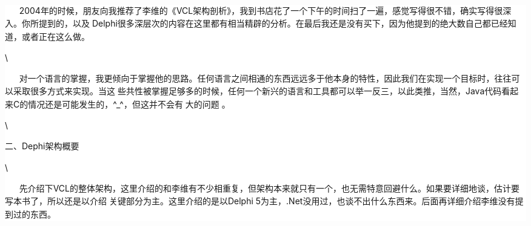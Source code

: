 <div class="MsoNormal">

<span lang="EN-US">      2004</span><span
style="font-family: 宋体;">年的时候，朋友向我推荐了李维的《</span><span
lang="EN-US">VCL</span><span
style="font-family: 宋体;">架构剖析》，我到书店花了一个下午的时间扫了一遍，感觉写得很不错，确实写得很深入。你所提到的，以及</span><span
lang="EN-US"> Delphi</span><span
style="font-family: 宋体;">很多深层次的内容在这里都有相当精辟的分析。在最后我还是没有买下，因为他提到的绝大数自己都已经知道，或者正在这么做。</span><span
lang="EN-US"></span>

</div>

<div class="MsoNormal">

\

</div>

<div class="MsoNormal">

<span lang="EN-US">      </span><span
style="font-family: 宋体;">对一个语言的掌握，我更倾向于掌握他的思路。任何语言之间相通的东西远远多于他本身的特性，因此我们在实现一个目标时，往往可以采取很多方式来实现。当这</span>
<span
style="font-family: 宋体;">些共性被掌握足够多的时候，任何一个新兴的语言和工具都可以举一反三，以此类推，当然，</span><span
lang="EN-US">Java</span><span
style="font-family: 宋体;">代码看起来</span><span
lang="EN-US">C</span><span
style="font-family: 宋体;">的情况还是可能发生的，</span><span
lang="EN-US">\^\_\^</span><span
style="font-family: 宋体;">，但这并不会有</span> <span
style="font-family: 宋体;">大的问题</span> <span
style="font-family: 宋体;">。</span><span lang="EN-US"></span>

</div>

<div class="MsoNormal">

\

</div>

<div class="MsoNormal">

<span style="font-family: 宋体;">二、</span><span
lang="EN-US">Dephi</span><span
style="font-family: 宋体;">架构概要</span><span lang="EN-US"></span>

</div>

<div class="MsoNormal">

\

</div>

<div class="MsoNormal">

<span lang="EN-US">      </span><span
style="font-family: 宋体;">先介绍下</span><span
lang="EN-US">VCL</span><span
style="font-family: 宋体;">的整体架构，这里介绍的和李维有不少相重复，但架构本来就只有一个，也无需特意回避什么。如果要详细地谈，估计要写本书了，所以还是以介绍</span>
<span
style="font-family: 宋体;">关键部分为主。这里介绍的是以</span><span
lang="EN-US">Delphi 5</span><span
style="font-family: 宋体;">为主，</span><span
lang="EN-US">.Net</span><span
style="font-family: 宋体;">没用过，也谈不出什么东西来。后面再详细介绍李维没有提到过的东西。</span><span
lang="EN-US"></span>
